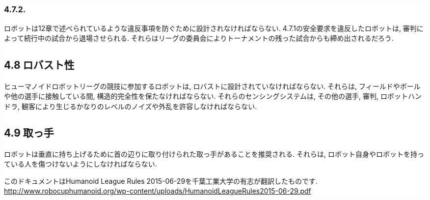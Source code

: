 ### 4.7.2.
ロボットは12章で述べられているような違反事項を防ぐために設計されなければならない. 4.7.1の安全要求を違反したロボットは, 審判によって続行中の試合から退場させられる. それらはリーグの委員会によりトーナメントの残った試合からも締め出されるだろう.

## 4.8 ロバスト性
ヒューマノイドロボットリーグの競技に参加するロボットは, ロバストに設計されていなければならない. それらは, フィールドやボールや他の選手に接触している間, 構造的完全性を保たなければならない. それらのセンシングシステムは, その他の選手, 審判, ロボットハンドラ, 観客により生じるかなりのレベルのノイズや外乱を許容しなければならない.

## 4.9 取っ手
ロボットは垂直に持ち上げるために首の辺りに取り付けられた取っ手があることを推奨される. それらは, ロボット自身やロボットを持っている人を傷つけないようにしなければならない.

このドキュメントはHumanoid League Rules 2015-06-29を千葉工業大学の有志が翻訳したものです.
<http://www.robocuphumanoid.org/wp-content/uploads/HumanoidLeagueRules2015-06-29.pdf>
